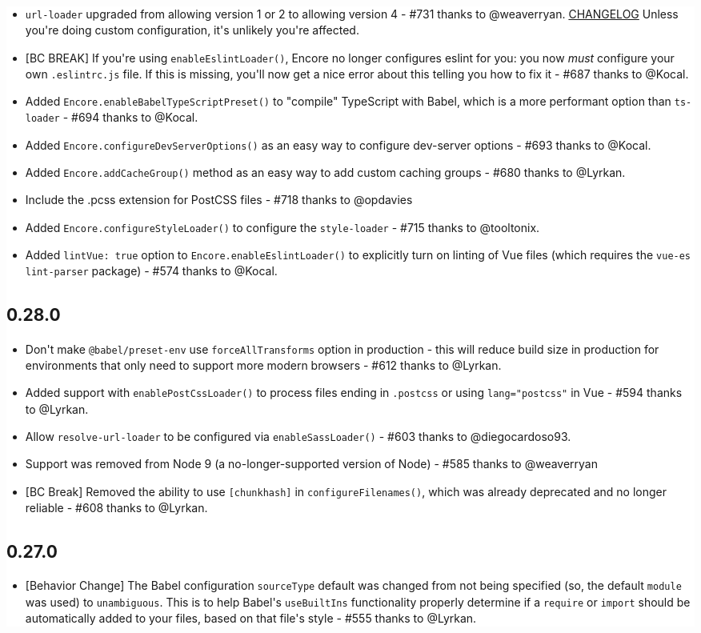    * `url-loader` upgraded from allowing version 1 or 2 to allowing version 4 - #731 thanks to @weaverryan.
     [CHANGELOG](https://github.com/webpack-contrib/url-loader/blob/master/CHANGELOG.md#400-2020-03-17)
     Unless you're doing custom configuration, it's unlikely you're affected.

 * [BC BREAK] If you're using `enableEslintLoader()`, Encore no longer
   configures eslint for you: you now *must* configure your own
   `.eslintrc.js` file. If this is missing, you'll now get a nice
   error about this telling you how to fix it - #687 thanks to @Kocal.

 * Added `Encore.enableBabelTypeScriptPreset()` to "compile" TypeScript with
   Babel, which is a more performant option than `ts-loader` - #694
   thanks to @Kocal.

 * Added `Encore.configureDevServerOptions()` as an easy way to configure
   dev-server options - #693 thanks to @Kocal.

 * Added `Encore.addCacheGroup()` method as an easy way to add custom
   caching groups - #680 thanks to @Lyrkan.

 * Include the .pcss extension for PostCSS files - #718 thanks to @opdavies

 * Added `Encore.configureStyleLoader()` to configure the `style-loader` - #715
   thanks to @tooltonix.

 * Added `lintVue: true` option to `Encore.enableEslintLoader()` to explicitly
   turn on linting of Vue files (which requires  the `vue-eslint-parser`
   package) - #574 thanks to @Kocal.

## 0.28.0

 * Don't make `@babel/preset-env` use `forceAllTransforms` option
   in production - this will reduce build size in production
   for environments that only need to support more modern
   browsers - #612 thanks to @Lyrkan.

 * Added support with `enablePostCssLoader()` to process files
   ending in `.postcss` or using `lang="postcss"` in Vue - #594
   thanks to @Lyrkan.

 * Allow `resolve-url-loader` to be configured via `enableSassLoader()` -
   #603 thanks to @diegocardoso93.

 * Support was removed from Node 9 (a no-longer-supported version
   of Node) - #585 thanks to @weaverryan

 * [BC Break] Removed the ability to use `[chunkhash]` in
   `configureFilenames()`, which was already deprecated and
   no longer reliable - #608 thanks to @Lyrkan.

## 0.27.0

 * [Behavior Change] The Babel configuration `sourceType` default was
   changed from not being specified (so, the default `module` was used)
   to `unambiguous`. This is to help Babel's `useBuiltIns` functionality
   properly determine if a `require` or `import` should be automatically
   added to your files, based on that file's style - #555 thanks to @Lyrkan.
